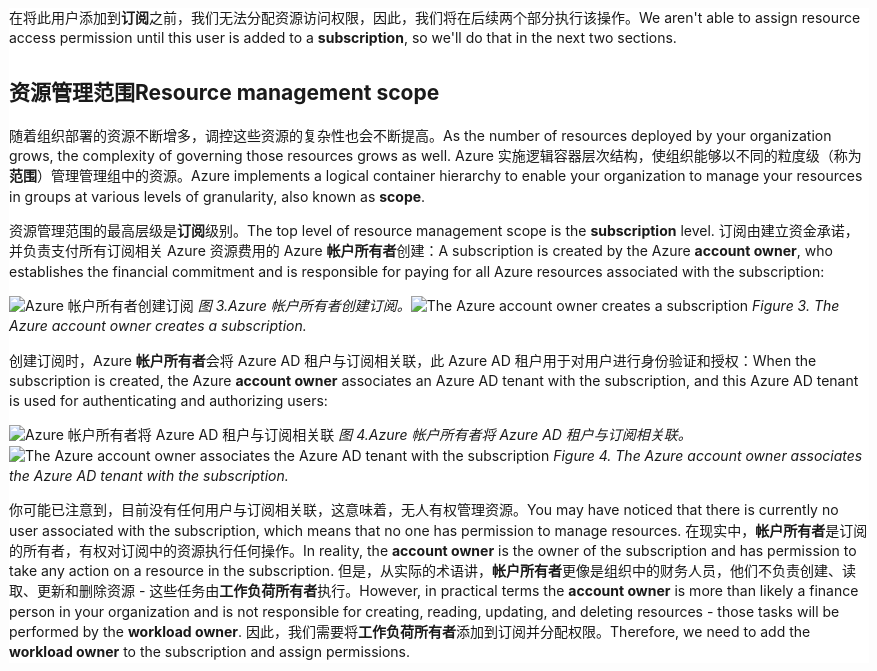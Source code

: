 <span data-ttu-id="0aa2f-131">在将此用户添加到**订阅**之前，我们无法分配资源访问权限，因此，我们将在后续两个部分执行该操作。</span><span class="sxs-lookup"><span data-stu-id="0aa2f-131">We aren't able to assign resource access permission until this user is added to a **subscription**, so we'll do that in the next two sections.</span></span> 

## <a name="resource-management-scope"></a><span data-ttu-id="0aa2f-132">资源管理范围</span><span class="sxs-lookup"><span data-stu-id="0aa2f-132">Resource management scope</span></span>

<span data-ttu-id="0aa2f-133">随着组织部署的资源不断增多，调控这些资源的复杂性也会不断提高。</span><span class="sxs-lookup"><span data-stu-id="0aa2f-133">As the number of resources deployed by your organization grows, the complexity of governing those resources grows as well.</span></span> <span data-ttu-id="0aa2f-134">Azure 实施逻辑容器层次结构，使组织能够以不同的粒度级（称为**范围**）管理管理组中的资源。</span><span class="sxs-lookup"><span data-stu-id="0aa2f-134">Azure implements a logical container hierarchy to enable your organization to manage your resources in groups at various levels of granularity, also known as **scope**.</span></span> 

<span data-ttu-id="0aa2f-135">资源管理范围的最高层级是**订阅**级别。</span><span class="sxs-lookup"><span data-stu-id="0aa2f-135">The top level of resource management scope is the **subscription** level.</span></span> <span data-ttu-id="0aa2f-136">订阅由建立资金承诺，并负责支付所有订阅相关 Azure 资源费用的 Azure **帐户所有者**创建：</span><span class="sxs-lookup"><span data-stu-id="0aa2f-136">A subscription is created by the Azure **account owner**, who establishes the financial commitment and is responsible for paying for all Azure resources associated with the subscription:</span></span>

<span data-ttu-id="0aa2f-137">![Azure 帐户所有者创建订阅](../_images/governance-1-3.png)
*图 3.Azure 帐户所有者创建订阅。*</span><span class="sxs-lookup"><span data-stu-id="0aa2f-137">![The Azure account owner creates a subscription](../_images/governance-1-3.png)
*Figure 3. The Azure account owner creates a subscription.*</span></span>

<span data-ttu-id="0aa2f-138">创建订阅时，Azure **帐户所有者**会将 Azure AD 租户与订阅相关联，此 Azure AD 租户用于对用户进行身份验证和授权：</span><span class="sxs-lookup"><span data-stu-id="0aa2f-138">When the subscription is created, the Azure **account owner** associates an Azure AD tenant with the subscription, and this Azure AD tenant is used for authenticating and authorizing users:</span></span>

<span data-ttu-id="0aa2f-139">![Azure 帐户所有者将 Azure AD 租户与订阅相关联](../_images/governance-1-4.png)
*图 4.Azure 帐户所有者将 Azure AD 租户与订阅相关联。*</span><span class="sxs-lookup"><span data-stu-id="0aa2f-139">![The Azure account owner associates the Azure AD tenant with the subscription](../_images/governance-1-4.png)
*Figure 4. The Azure account owner associates the Azure AD tenant with the subscription.*</span></span>

<span data-ttu-id="0aa2f-140">你可能已注意到，目前没有任何用户与订阅相关联，这意味着，无人有权管理资源。</span><span class="sxs-lookup"><span data-stu-id="0aa2f-140">You may have noticed that there is currently no user associated with the subscription, which means that no one has permission to manage resources.</span></span> <span data-ttu-id="0aa2f-141">在现实中，**帐户所有者**是订阅的所有者，有权对订阅中的资源执行任何操作。</span><span class="sxs-lookup"><span data-stu-id="0aa2f-141">In reality, the **account owner** is the owner of the subscription and has permission to take any action on a resource in the subscription.</span></span> <span data-ttu-id="0aa2f-142">但是，从实际的术语讲，**帐户所有者**更像是组织中的财务人员，他们不负责创建、读取、更新和删除资源 - 这些任务由**工作负荷所有者**执行。</span><span class="sxs-lookup"><span data-stu-id="0aa2f-142">However, in practical terms the **account owner** is more than likely a finance person in your organization and is not responsible for creating, reading, updating, and deleting resources - those tasks will be performed by the **workload owner**.</span></span> <span data-ttu-id="0aa2f-143">因此，我们需要将**工作负荷所有者**添加到订阅并分配权限。</span><span class="sxs-lookup"><span data-stu-id="0aa2f-143">Therefore, we need to add the **workload owner** to the subscription and assign permissions.</span></span>
